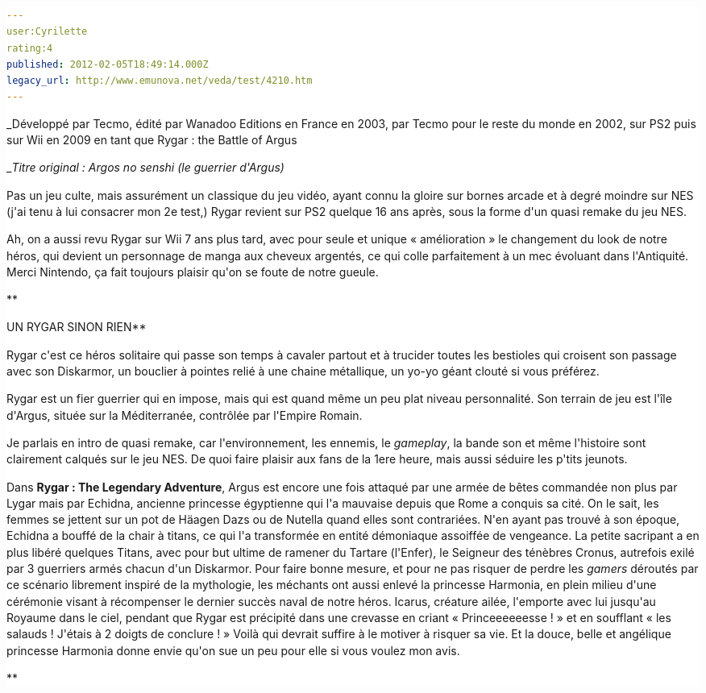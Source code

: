 ```yaml
---
user:Cyrilette
rating:4
published: 2012-02-05T18:49:14.000Z
legacy_url: http://www.emunova.net/veda/test/4210.htm
---
```

_Développé par Tecmo, édité par Wanadoo Editions en France en 2003, par Tecmo pour le reste du monde en 2002, sur PS2 puis sur Wii en 2009 en tant que Rygar : the Battle of Argus  

__Titre original : Argos no senshi (le guerrier d'Argus)_  

  

Pas un jeu culte, mais assurément un classique du jeu vidéo, ayant connu la gloire sur bornes arcade et à degré moindre sur NES (j'ai tenu à lui consacrer mon 2e test,) Rygar revient sur PS2 quelque 16 ans après, sous la forme d'un quasi remake du jeu NES.   

Ah, on a aussi revu Rygar sur Wii 7 ans plus tard, avec pour seule et unique « amélioration » le changement du look de notre héros, qui devient un personnage de manga aux cheveux argentés, ce qui colle parfaitement à un mec évoluant dans l'Antiquité. Merci Nintendo, ça fait toujours plaisir qu'on se foute de notre gueule.  

**  

UN RYGAR SINON RIEN**  

Rygar c'est ce héros solitaire qui passe son temps à cavaler partout et à trucider toutes les bestioles qui croisent son passage avec son Diskarmor, un bouclier à pointes relié à une chaine métallique, un yo-yo géant clouté si vous préférez.  

Rygar est un fier guerrier qui en impose, mais qui est quand même un peu plat niveau personnalité. Son terrain de jeu est l'île d'Argus, située sur la Méditerranée, contrôlée par l'Empire Romain.   

Je parlais en intro de quasi remake, car l'environnement, les ennemis, le _gameplay_, la bande son et même l'histoire sont clairement calqués sur le jeu NES. De quoi faire plaisir aux fans de la 1ere heure, mais aussi séduire les p'tits jeunots.  

  

Dans **Rygar : The Legendary Adventure**, Argus est encore une fois attaqué par une armée de bêtes commandée non plus par Lygar mais par Echidna, ancienne princesse égyptienne qui l'a mauvaise depuis que Rome a conquis sa cité. On le sait, les femmes se jettent sur un pot de Häagen Dazs ou de Nutella quand elles sont contrariées. N'en ayant pas trouvé à son époque, Echidna a bouffé de la chair à titans, ce qui l'a transformée en entité démoniaque assoiffée de vengeance. La petite sacripant a en plus libéré quelques Titans, avec pour but ultime de ramener du Tartare (l'Enfer), le Seigneur des ténèbres Cronus, autrefois exilé par 3 guerriers armés chacun d'un Diskarmor. Pour faire bonne mesure, et pour ne pas risquer de perdre les _gamers_ déroutés par ce scénario librement inspiré de la mythologie, les méchants ont aussi enlevé la princesse Harmonia, en plein milieu d'une cérémonie visant à récompenser le dernier succès naval de notre héros. Icarus, créature ailée, l'emporte avec lui jusqu'au Royaume dans le ciel, pendant que Rygar est précipité dans une crevasse en criant « Princeeeeeesse ! » et en soufflant « les salauds ! J'étais à 2 doigts de conclure ! » Voilà qui devrait suffire à le motiver à risquer sa vie. Et la douce, belle et angélique princesse Harmonia donne envie qu'on sue un peu pour elle si vous voulez mon avis.  

**  
